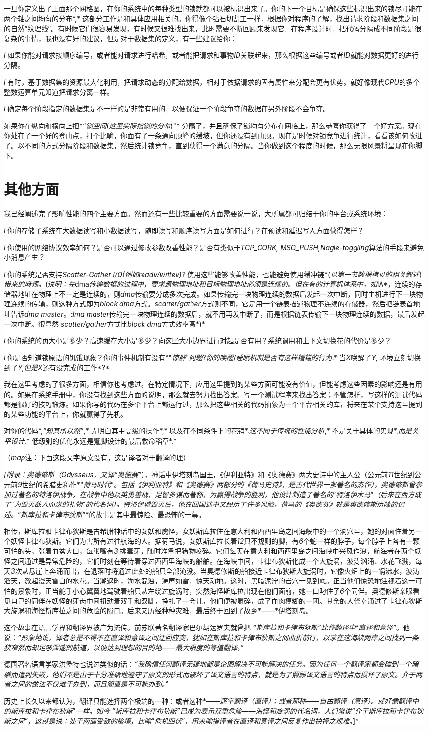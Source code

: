 一旦你定义出了上面那个网格图，在你的系统中的每种类型的锁就都可以被标识出来了。你的下一个目标是确保这些标识出来的锁尽可能在两个轴之间均匀的分布*,* 这部分工作是和具体应用相关的。你得像个钻石切割工一样，根据你对程序的了解，找出请求阶段和数据集之间的自然“纹理线”。有时候它们很容易发现，有时候又很难找出来，此时需要不断回顾来发现它。在程序设计时，把代码分隔成不同阶段是很复杂的事情，我也没有好的建议，但是对于数据集的定义，有一些建议给你：

*l* 如果你能对请求按顺序编号，或者能对请求进行哈希，或者能把请求和事物*ID*关联起来，那么根据这些编号或者*ID*就能对数据更好的进行分隔。

*l* 有时，基于数据集的资源最大化利用，把请求动态的分配给数据，相对于依据请求的固有属性来分配会更有优势。就好像现代*CPU*的多个整数运算单元知道把请求分离一样。

*l* 确定每个阶段指定的数据集是不一样的是非常有用的，以便保证一个阶段争夺的数据在另外阶段不会争夺。

如果你在纵向和横向上把*“*锁空间*(*这里实际指锁的分布*)"* 分隔了，并且确保了锁均匀分布在网格上，那么恭喜你获得了一个好方案。现在你处在了一个好的登山点，打个比喻，你面有了一条通向顶峰的缓坡，但你还没有到山顶。现在是时候对锁竞争进行统计，看看该如何改进了。以不同的方式分隔阶段和数据集，然后统计锁竞争，直到获得一个满意的分隔。当你做到这个程度的时候，那么无限风景将呈现在你脚下。

# 其他方面

我已经阐述完了影响性能的四个主要方面。然而还有一些比较重要的方面需要说一说，大所属都可归结于你的平台或系统环境：

*l* 你的存储子系统在大数据读写和小数据读写，随即读写和顺序读写方面是如何进行？在预读和延迟写入方面做得怎样？

*l* 你使用的网络协议效率如何？是否可以通过修改参数改善性能？是否有类似于*TCP_CORK, MSG_PUSH,Nagle-toggling*算法的手段来避免小消息产生？

*l* 你的系统是否支持*Scatter-Gather I/O(*例如*readv/writev)?* 使用这些能够改善性能，也能避免使用缓冲链*(*见第一节数据拷贝的相关叙述*)*带来的麻烦。*(*说明：在*dma*传输数据的过程中，要求源物理地址和目标物理地址必须是连续的。但在有的计算机体系中，如*IA*，连续的存储器地址在物理上不一定是连续的，则*dma*传输要分成多次完成。如果传输完一块物理连续的数据后发起一次中断，同时主机进行下一块物理连续的传输，则这种方式即为*block dma*方式。*scatter/gather*方式则不同，它是用一个链表描述物理不连续的存储器，然后把链表首地址告诉*dma master*。*dma master*传输完一块物理连续的数据后，就不用再发中断了，而是根据链表传输下一块物理连续的数据，最后发起一次中断。很显然 *scatter/gather*方式比*block dma*方式效率高*)* 

*l* 你的系统的页大小是多少？高速缓存大小是多少？向这些大小边界进行对起是否有用？系统调用和上下文切换花的代价是多少？

*l* 你是否知道锁原语的饥饿现象？你的事件机制有没有*"*惊群*"*问题*?*你的唤醒*/*睡眠机制是否有这样糟糕的行为*:* 当*X*唤醒了*Y,* 环境立刻切换到了*Y,*但是*X*还有没完成的工作*?*

我在这里考虑的了很多方面，相信你也考虑过。在特定情况下，应用这里提到的某些方面可能没有价值，但能考虑这些因素的影响还是有用的。如果在系统手册中，你没有找到这些方面的说明，那么就去努力找出答案。写一个测试程序来找出答案；不管怎样，写这样的测试代码都是很好的技巧锻炼。如果你写的代码在多个平台上都运行过，那么把这些相关的代码抽象为一个平台相关的库，将来在某个支持这里提到的某些功能的平台上，你就赢得了先机。

对你的代码*,*“知其所以然”*,* 弄明白其中高级的操作*,* 以及在不同条件下的花销*.*这不同于传统的性能分析*,* 不是关于具体的实现*,*而是关乎设计*.* 低级别的优化永远是蹩脚设计的最后救命稻草*.* 

（*map*注：下面这段文字原文没有，这是译者对于翻译的理）

*[*附录：奥德修斯（*Odysseus*，又译*“*奥德赛*”*），神话中伊塔刻岛国王，《伊利亚特》和《奥德赛》两大史诗中的主人公（公元前*11*世纪到公元前*9*世纪的希腊史称作*“*荷马时代*”*。包括《伊利亚特》和《奥德赛》两部分的《荷马史诗》，是古代世界一部著名的杰作）。奥德修斯曾参加过著名的特洛伊战争，在战争中他以英勇善战、足智多谋而著称，为赢得战争的胜利，他设计制造了著名的*“*特洛伊木马*”*（后来在西方成了*“*为毁灭敌人而送的礼物*”*的代名词）。特洛伊城毁灭后，他在回国途中又经历了许多风险，荷马的《奥德赛》就是奥德修斯历险的记述。*“*斯库拉和卡律布狄斯*”*的故事是其中最惊险、最恐怖的一幕。

相传，斯库拉和卡律布狄斯是古希腊神话中的女妖和魔怪，女妖斯库拉住在意大利和西西里岛之间海峡中的一个洞穴里，她的对面住着另一个妖怪卡律布狄斯。它们为害所有过往航海的人。据荷马说，女妖斯库拉长着*12*只不规则的脚，有*6*个蛇一样的脖子，每个脖子上各有一颗可怕的头，张着血盆大口，每张嘴有*3* 排毒牙，随时准备把猎物咬碎。它们每天在意大利和西西里岛之间海峡中兴风作浪，航海者在两个妖怪之间通过是异常危险的，它们时刻在等待着穿过西西里海峡的船舶。在海峡中间，卡律布狄斯化成一个大旋涡，波涛汹涌、水花飞溅，每天*3*次从悬崖上奔涌而出，在退落时将通过此处的船只全部淹没。当奥德修斯的船接近卡律布狄斯大旋涡时，它像火炉上的一锅沸水，波涛滔天，激起漫天雪白的水花。当潮退时，海水混浊，涛声如雷，惊天动地。这时，黑暗泥泞的岩穴一见到底。正当他们惊恐地注视着这一可怕的景象时，正当舵手小心翼翼地驾驶着船只从左绕过旋涡时，突然海怪斯库拉出现在他们面前，她一口叼住了*6*个同伴。奥德修斯亲眼看见自己的同伴在妖怪的牙齿中间扭动着双手和双脚，挣扎了一会儿，他们便被嚼碎，成了血肉模糊的一团。其余的人侥幸通过了卡律布狄斯大旋涡和海怪斯库拉之间的危险的隘口。后来又历经种种灾难，最后终于回到了故乡*——*伊塔刻岛。

这个故事在语言学界和翻译界被广为流传。前苏联著名翻译家巴尔胡达罗夫就曾把 *“*斯库拉和卡律布狄斯*”*比作翻译中*“*直译和意译*”*。他说：*“*形象地说，译者总是不得不在直译和意译之间迂回应变，犹如在斯库拉和卡律布狄斯之间曲折前行，以求在这海峡两岸之间找到一条狭窄然而却足够深邃的航道，以便达到理想的目的地*——*最大限度的等值翻译。*”*

德国著名语言学家洪堡特也说过类似的话：*“*我确信任何翻译无疑地都是企图解决不可能解决的任务。因为任何一个翻译家都会碰到一个暗礁而遭到失败，他们不是由于十分准确地遵守了原文的形式而破坏了译文语言的特点，就是为了照顾译文语言的特点而损坏了原文。介于两者之间的做法不仅难于办到，而且简直是不可能办到。*”*

历史上长久以来都认为，翻译只能选择两个极端的一种：或者这种*——*逐字翻译（直译）；或者那种*——*自由翻译（意译）。就好像翻译中的斯库拉和卡律布狄斯*”*一样。如今 *“*斯库拉和卡律布狄斯*”*已成为表示双重危险*——*海怪和旋涡的代名词，人们常说*“*介于斯库拉和卡律布狄斯之间*”*，这就是说：处于两面受敌的险境，比喻*“*危机四伏*”*，用来喻指译者在直译和意译之间反复作出抉择之艰难。*]*

